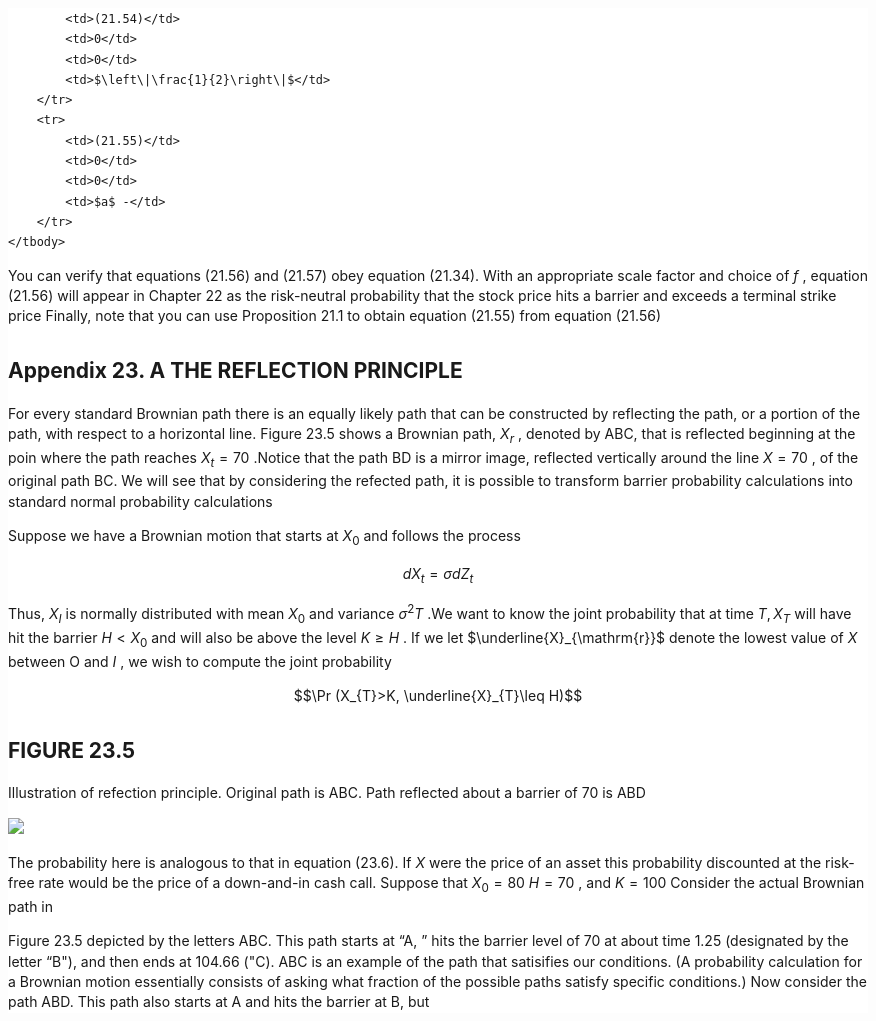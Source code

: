 			<td>(21.54)</td>
			<td>0</td>
			<td>0</td>
			<td>$\left\|\frac{1}{2}\right\|$</td>
		</tr>
		<tr>
			<td>(21.55)</td>
			<td>0</td>
			<td>0</td>
			<td>$a$ -</td>
		</tr>
	</tbody>
</table>

You can verify that equations (21.56) and (21.57) obey equation (21.34). With an appropriate scale factor and choice of $f$ ,     equation (21.56) will appear in Chapter 22 as the risk-neutral probability that the stock price hits a barrier and exceeds a terminal strike price Finally,     note that you can use Proposition 21.1 to obtain equation (21.55) from equation (21.56)

## Appendix 23. A THE REFLECTION PRINCIPLE

For every standard Brownian path there is an equally likely path that can be constructed by reflecting the path,    or a portion of the path,    with respect to a horizontal line. Figure 23.5 shows a Brownian path,     $X_{r}$ ,    denoted by ABC,    that is reflected beginning at the poin where the path reaches $X_{t}=70$ .Notice that the path BD is a mirror image,     reflected vertically around the line $X=70$ ,     of the original path BC. We will see that by considering the refected path,    it is possible to transform barrier probability calculations into standard normal probability calculations

Suppose we have a Brownian motion that starts at $X_{0}$ and follows the process

$$dX_{t}=\sigma dZ_{t}$$

Thus,     $X_{I}$ is normally distributed with mean $X_{0}$ and variance $\sigma^{2}T$ .We want to know the joint probability that at time $T,    X_{T}$ will have hit the barrier $H<X_{0}$ and will also be above the level $K\geq H$ . If we let $\underline{X}_{\mathrm{r}}$ denote the lowest value of $X$ between O and $I$ ,    we wish to compute the joint probability

$$\Pr (X_{T}>K,    \underline{X}_{T}\leq H)$$

## FIGURE 23.5

Illustration of refection principle. Original path is ABC. Path reflected about a barrier of 70 is ABD

![](https://storage.simpletex.cn/view/fccZYAwqiloApgLsGN23M6KRUUEMxlngK)


The probability here is analogous to that in equation (23.6). If $X$ were the price of an asset this probability discounted at the risk-free rate would be the price of a down-and-in cash call. Suppose that $X_0=80$ $H=70$ ,     and $K=100$ Consider the actual Brownian path in

Figure 23.5 depicted by the letters ABC. This path starts at “A,    ” hits the barrier level of 70 at about time 1.25 (designated by the letter “B"),     and then ends at 104.66 ("C). ABC is an example of the path that satisifies our conditions. (A probability calculation for a Brownian motion essentially consists of asking what fraction of the possible paths satisfy specific conditions.) Now consider the path ABD. This path also starts at A and hits the barrier at B,     but
